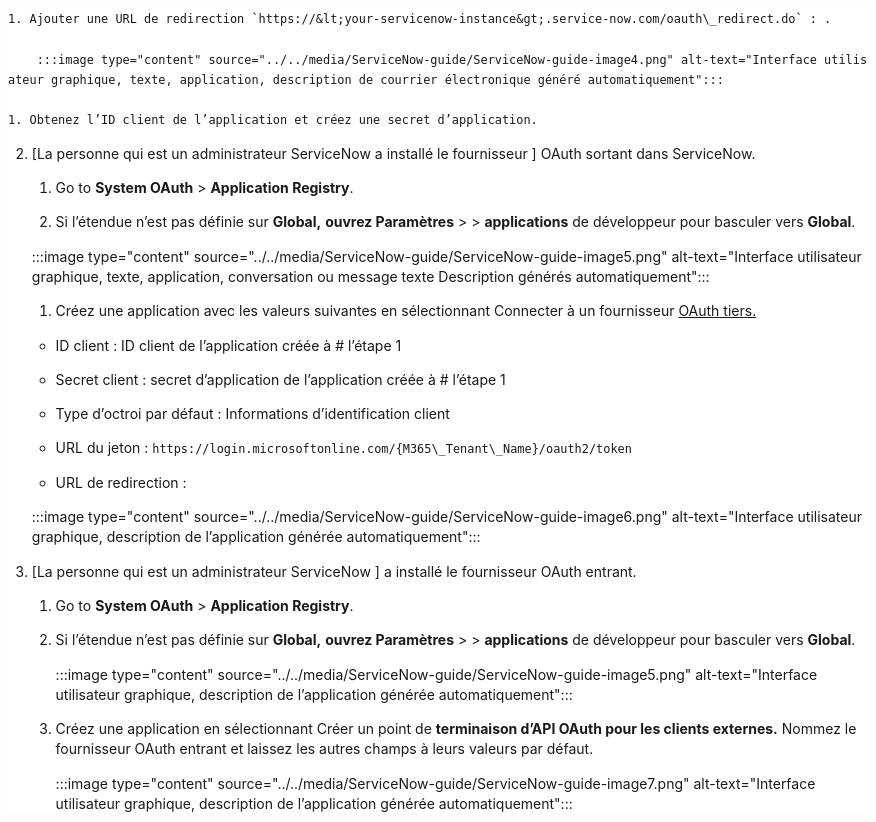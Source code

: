    1. Ajouter une URL de redirection `https://&lt;your-servicenow-instance&gt;.service-now.com/oauth\_redirect.do` : .

        :::image type="content" source="../../media/ServiceNow-guide/ServiceNow-guide-image4.png" alt-text="Interface utilisateur graphique, texte, application, description de courrier électronique généré automatiquement":::

    1. Obtenez l’ID client de l’application et créez une secret d’application.

2. \[La personne qui est un administrateur ServiceNow a installé le fournisseur \] OAuth sortant dans ServiceNow.

    1. Go to **System OAuth**  >  **Application Registry**.

    1. Si l’étendue n’est pas définie sur **Global,** **ouvrez Paramètres**  >    >  **applications** de développeur pour basculer vers **Global**.

     :::image type="content" source="../../media/ServiceNow-guide/ServiceNow-guide-image5.png" alt-text="Interface utilisateur graphique, texte, application, conversation ou message texte Description générés automatiquement":::

    1. Créez une application avec les valeurs suivantes en sélectionnant Connecter à un fournisseur [OAuth tiers.](https://dev77417.service-now.com/wizard_view.do?sys_action=sysverb_wizard_ans&WIZARD:action=follow&wiz_referring_url=oauth_entity_list.do?sys_id=-1@99@sys_target=oauth_entity@99@sysparm_fixed_query=@99@sysparm_group_sort=@99@sysparm_parent=2c7cab53d7232100f20bc8170e61036b@99@sysparm_query=type%3dclient%5eORtype%3doauth_provider@99@sysparm_target=@99@sysparm_view=&wiz_collection_key=&wiz_collectionID=&wiz_collection=&wiz_collection_related_field=&wiz_view=&wiz_action=sysverb_new&sys_id=79ce2f53d7232100f20bc8170e610361&sysparm_query=type=client%5eORtype=oauth_provider&sysparm_target=&sys_target=oauth_entity)

    - ID client : ID client de l’application créée à \# l’étape 1

    - Secret client : secret d’application de l’application créée à \# l’étape 1

    - Type d’octroi par défaut : Informations d’identification client

    - URL du jeton : `https://login.microsoftonline.com/{M365\_Tenant\_Name}/oauth2/token`

    - URL de redirection :

    :::image type="content" source="../../media/ServiceNow-guide/ServiceNow-guide-image6.png" alt-text="Interface utilisateur graphique, description de l’application générée automatiquement":::

3. \[La personne qui est un administrateur ServiceNow \] a installé le fournisseur OAuth entrant.

    1. Go to **System OAuth**  >  **Application Registry**.

    1. Si l’étendue n’est pas définie sur **Global,** **ouvrez Paramètres**  >    >  **applications** de développeur pour basculer vers **Global**.

        :::image type="content" source="../../media/ServiceNow-guide/ServiceNow-guide-image5.png" alt-text="Interface utilisateur graphique, description de l’application générée automatiquement":::

    1. Créez une application en sélectionnant Créer un point de **terminaison d’API OAuth pour les clients externes.** Nommez le fournisseur OAuth entrant et laissez les autres champs à leurs valeurs par défaut.

        :::image type="content" source="../../media/ServiceNow-guide/ServiceNow-guide-image7.png" alt-text="Interface utilisateur graphique, description de l’application générée automatiquement":::
